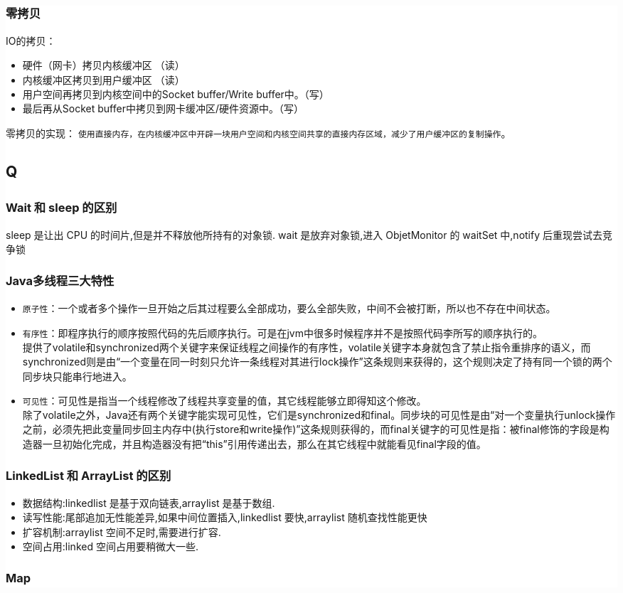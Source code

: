 ### 零拷贝

IO的拷贝：

- 硬件（网卡）拷贝内核缓冲区 （读）
- 内核缓冲区拷贝到用户缓冲区 （读）
- 用户空间再拷贝到内核空间中的Socket buffer/Write buffer中。（写）
- 最后再从Socket buffer中拷贝到网卡缓冲区/硬件资源中。（写）

零拷贝的实现： `使用直接内存，在内核缓冲区中开辟一块用户空间和内核空间共享的直接内存区域，减少了用户缓冲区的复制操作`。

## Q

### Wait 和 sleep 的区别

sleep 是让出 CPU 的时间片,但是并不释放他所持有的对象锁.
wait 是放弃对象锁,进入 ObjetMonitor 的 waitSet 中,notify 后重现尝试去竞争锁

### Java多线程三大特性

- `原子性`：一个或者多个操作一旦开始之后其过程要么全部成功，要么全部失败，中间不会被打断，所以也不存在中间状态。
- `有序性`：即程序执行的顺序按照代码的先后顺序执行。可是在jvm中很多时候程序并不是按照代码李所写的顺序执行的。  
    提供了volatile和synchronized两个关键字来保证线程之间操作的有序性，volatile关键字本身就包含了禁止指令重排序的语义，而synchronized则是由“一个变量在同一时刻只允许一条线程对其进行lock操作”这条规则来获得的，这个规则决定了持有同一个锁的两个同步块只能串行地进入。

- `可见性`：可见性是指当一个线程修改了线程共享变量的值，其它线程能够立即得知这个修改。  
    除了volatile之外，Java还有两个关键字能实现可见性，它们是synchronized和final。同步块的可见性是由“对一个变量执行unlock操作之前，必须先把此变量同步回主内存中(执行store和write操作)”这条规则获得的，而final关键字的可见性是指：被final修饰的字段是构造器一旦初始化完成，并且构造器没有把“this”引用传递出去，那么在其它线程中就能看见final字段的值。

### LinkedList 和 ArrayList 的区别

- 数据结构:linkedlist 是基于双向链表,arraylist 是基于数组.
- 读写性能:尾部追加无性能差异,如果中间位置插入,linkedlist 要快,arraylist 随机查找性能更快
- 扩容机制:arraylist 空间不足时,需要进行扩容.
- 空间占用:linked 空间占用要稍微大一些.
  
### Map
